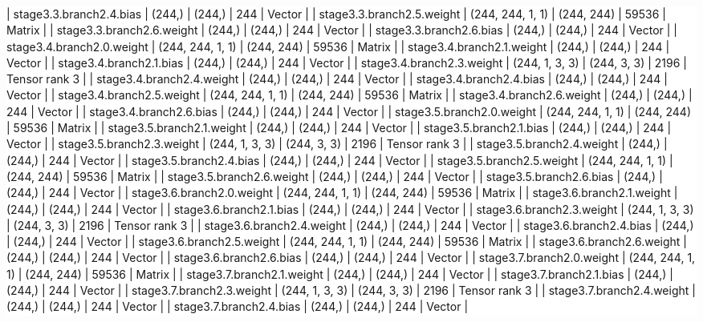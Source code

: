 | stage3.3.branch2.4.bias | (244,) | (244,) | 244 | Vector |
| stage3.3.branch2.5.weight | (244, 244, 1, 1) | (244, 244) | 59536 | Matrix |
| stage3.3.branch2.6.weight | (244,) | (244,) | 244 | Vector |
| stage3.3.branch2.6.bias | (244,) | (244,) | 244 | Vector |
| stage3.4.branch2.0.weight | (244, 244, 1, 1) | (244, 244) | 59536 | Matrix |
| stage3.4.branch2.1.weight | (244,) | (244,) | 244 | Vector |
| stage3.4.branch2.1.bias | (244,) | (244,) | 244 | Vector |
| stage3.4.branch2.3.weight | (244, 1, 3, 3) | (244, 3, 3) | 2196 | Tensor rank 3 |
| stage3.4.branch2.4.weight | (244,) | (244,) | 244 | Vector |
| stage3.4.branch2.4.bias | (244,) | (244,) | 244 | Vector |
| stage3.4.branch2.5.weight | (244, 244, 1, 1) | (244, 244) | 59536 | Matrix |
| stage3.4.branch2.6.weight | (244,) | (244,) | 244 | Vector |
| stage3.4.branch2.6.bias | (244,) | (244,) | 244 | Vector |
| stage3.5.branch2.0.weight | (244, 244, 1, 1) | (244, 244) | 59536 | Matrix |
| stage3.5.branch2.1.weight | (244,) | (244,) | 244 | Vector |
| stage3.5.branch2.1.bias | (244,) | (244,) | 244 | Vector |
| stage3.5.branch2.3.weight | (244, 1, 3, 3) | (244, 3, 3) | 2196 | Tensor rank 3 |
| stage3.5.branch2.4.weight | (244,) | (244,) | 244 | Vector |
| stage3.5.branch2.4.bias | (244,) | (244,) | 244 | Vector |
| stage3.5.branch2.5.weight | (244, 244, 1, 1) | (244, 244) | 59536 | Matrix |
| stage3.5.branch2.6.weight | (244,) | (244,) | 244 | Vector |
| stage3.5.branch2.6.bias | (244,) | (244,) | 244 | Vector |
| stage3.6.branch2.0.weight | (244, 244, 1, 1) | (244, 244) | 59536 | Matrix |
| stage3.6.branch2.1.weight | (244,) | (244,) | 244 | Vector |
| stage3.6.branch2.1.bias | (244,) | (244,) | 244 | Vector |
| stage3.6.branch2.3.weight | (244, 1, 3, 3) | (244, 3, 3) | 2196 | Tensor rank 3 |
| stage3.6.branch2.4.weight | (244,) | (244,) | 244 | Vector |
| stage3.6.branch2.4.bias | (244,) | (244,) | 244 | Vector |
| stage3.6.branch2.5.weight | (244, 244, 1, 1) | (244, 244) | 59536 | Matrix |
| stage3.6.branch2.6.weight | (244,) | (244,) | 244 | Vector |
| stage3.6.branch2.6.bias | (244,) | (244,) | 244 | Vector |
| stage3.7.branch2.0.weight | (244, 244, 1, 1) | (244, 244) | 59536 | Matrix |
| stage3.7.branch2.1.weight | (244,) | (244,) | 244 | Vector |
| stage3.7.branch2.1.bias | (244,) | (244,) | 244 | Vector |
| stage3.7.branch2.3.weight | (244, 1, 3, 3) | (244, 3, 3) | 2196 | Tensor rank 3 |
| stage3.7.branch2.4.weight | (244,) | (244,) | 244 | Vector |
| stage3.7.branch2.4.bias | (244,) | (244,) | 244 | Vector |